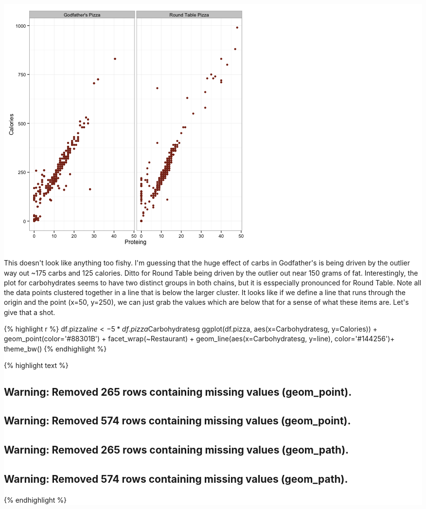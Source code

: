 ![center](/../figs/nutrition.2/unnamed-chunk-53.png) 

This doesn't look like anything too fishy.  I'm guessing that the huge effect of carbs in Godfather's is being driven by the outlier way out ~175 carbs and 125 calories.  Ditto for Round Table being driven by the outlier out near 150 grams of fat.  Interestingly, the plot for carbohydrates seems to have two distinct groups in both chains, but it is esspecially pronounced for Round Table.  Note all the data points clustered together in a line that is below the larger cluster.  It looks like if we define a line that runs through the origin and the point (x=50, y=250), we can just grab the values which are below that for a sense of what these items are.  Let's give that a shot.


{% highlight r %}
df.pizza$line <- 5*df.pizza$Carbohydratesg
ggplot(df.pizza, aes(x=Carbohydratesg, y=Calories)) +
  geom_point(color='#88301B') + facet_wrap(~Restaurant) + 
  geom_line(aes(x=Carbohydratesg, y=line), color='#144256')+
  theme_bw()
{% endhighlight %}



{% highlight text %}
## Warning: Removed 265 rows containing missing values (geom_point).
## Warning: Removed 574 rows containing missing values (geom_point).
## Warning: Removed 265 rows containing missing values (geom_path).
## Warning: Removed 574 rows containing missing values (geom_path).
{% endhighlight %}
